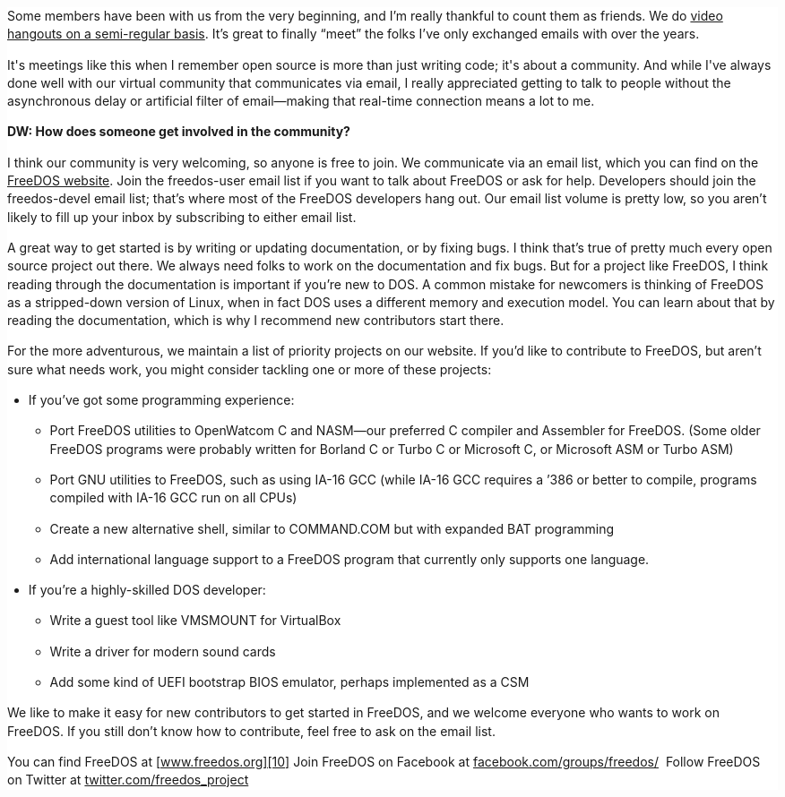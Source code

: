 Some members have been with us from the very beginning, and I’m really thankful to count them as friends. We do [video hangouts on a semi-regular basis][8]. It’s great to finally “meet” the folks I’ve only exchanged emails with over the years.

It's meetings like this when I remember open source is more than just writing code; it's about a community. And while I've always done well with our virtual community that communicates via email, I really appreciated getting to talk to people without the asynchronous delay or artificial filter of email—making that real-time connection means a lot to me.

**DW: How does someone get involved in the community?**

I think our community is very welcoming, so anyone is free to join. We communicate via an email list, which you can find on the [FreeDOS website][9]. Join the freedos-user email list if you want to talk about FreeDOS or ask for help. Developers should join the freedos-devel email list; that’s where most of the FreeDOS developers hang out. Our email list volume is pretty low, so you aren’t likely to fill up your inbox by subscribing to either email list.

A great way to get started is by writing or updating documentation, or by fixing bugs. I think that’s true of pretty much every open source project out there. We always need folks to work on the documentation and fix bugs. But for a project like FreeDOS, I think reading through the documentation is important if you’re new to DOS. A common mistake for newcomers is thinking of FreeDOS as a stripped-down version of Linux, when in fact DOS uses a different memory and execution model. You can learn about that by reading the documentation, which is why I recommend new contributors start there.

For the more adventurous, we maintain a list of priority projects on our website. If you’d like to contribute to FreeDOS, but aren’t sure what needs work, you might consider tackling one or more of these projects:

  * If you’ve got some programming experience:
    * Port FreeDOS utilities to OpenWatcom C and NASM—our preferred C compiler and Assembler for FreeDOS. (Some older FreeDOS programs were probably written for Borland C or Turbo C or Microsoft C, or Microsoft ASM or Turbo ASM)

    * Port GNU utilities to FreeDOS, such as using IA-16 GCC (while IA-16 GCC requires a ’386 or better to compile, programs compiled with IA-16 GCC run on all CPUs)

    * Create a new alternative shell, similar to COMMAND.COM but with expanded BAT programming

    * Add international language support to a FreeDOS program that currently only supports one language.

  * If you’re a highly-skilled DOS developer:
    * Write a guest tool like VMSMOUNT for VirtualBox

    * Write a driver for modern sound cards

    * Add some kind of UEFI bootstrap BIOS emulator, perhaps implemented as a CSM




We like to make it easy for new contributors to get started in FreeDOS, and we welcome everyone who wants to work on FreeDOS. If you still don’t know how to contribute, feel free to ask on the email list.

You can find FreeDOS at [www.freedos.org][10]
Join FreeDOS on Facebook at [facebook.com/groups/freedos/][11] 
Follow FreeDOS on Twitter at [twitter.com/freedos_project][12]


[#]: subject: (How a college student founded a free and open source operating system)
[#]: via: (https://opensource.com/article/21/6/freedos-founder)
[#]: author: (Joshua Allen Holm https://opensource.com/users/holmja)
[#]: collector: (lujun9972)
[#]: translator: ( )
[#]: reviewer: ( )
[#]: publisher: ( )
[#]: url: ( )
[a]: https://opensource.com/users/holmja
[b]: https://github.com/lujun9972
[1]: https://opensource.com/sites/default/files/styles/image-full-size/public/lead-images/puzzle_computer_solve_fix_tool.png?itok=U0pH1uwj (Puzzle pieces coming together to form a computer screen)
[2]: https://opensource.com/users/jim-hall
[3]: https://opensource.com/article/20/8/learn-open-source
[4]: https://opensource.com/article/17/8/linux-anniversary
[5]: https://groups.google.com/g/comp.os.msdos.apps/c/oQmT4ETcSzU/m/O1HR8PE2u-EJ?pli=1
[6]: https://www.youtube.com/watch?v=eAate0v8hDE
[7]: https://www.youtube.com/watch?v=bqz65_YfcJg
[8]: https://opensource.com/article/20/8/meet-open-source-collaborators
[9]: https://www.freedos.org/
[10]: http://www.freedos.org/
[11]: https://www.facebook.com/groups/freedos/
[12]: http://twitter.com/freedos_project
